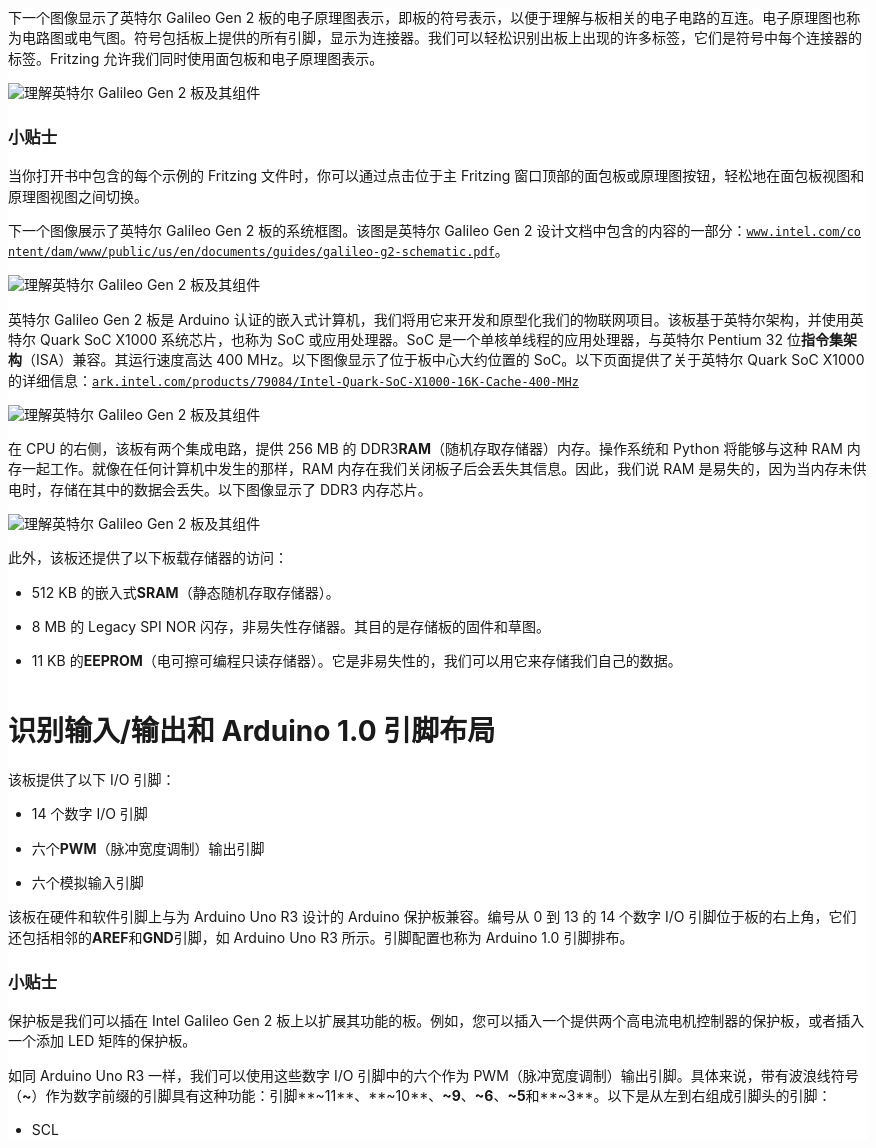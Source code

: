 下一个图像显示了英特尔 Galileo Gen 2 板的电子原理图表示，即板的符号表示，以便于理解与板相关的电子电路的互连。电子原理图也称为电路图或电气图。符号包括板上提供的所有引脚，显示为连接器。我们可以轻松识别出板上出现的许多标签，它们是符号中每个连接器的标签。Fritzing 允许我们同时使用面包板和电子原理图表示。

![理解英特尔 Galileo Gen 2 板及其组件](img/B05042_01_03.jpg)

### 小贴士

当你打开书中包含的每个示例的 Fritzing 文件时，你可以通过点击位于主 Fritzing 窗口顶部的面包板或原理图按钮，轻松地在面包板视图和原理图视图之间切换。

下一个图像展示了英特尔 Galileo Gen 2 板的系统框图。该图是英特尔 Galileo Gen 2 设计文档中包含的内容的一部分：[`www.intel.com/content/dam/www/public/us/en/documents/guides/galileo-g2-schematic.pdf`](http://www.intel.com/content/dam/www/public/us/en/documents/guides/galileo-g2-schematic.pdf)。

![理解英特尔 Galileo Gen 2 板及其组件](img/B05042_01_04.jpg)

英特尔 Galileo Gen 2 板是 Arduino 认证的嵌入式计算机，我们将用它来开发和原型化我们的物联网项目。该板基于英特尔架构，并使用英特尔 Quark SoC X1000 系统芯片，也称为 SoC 或应用处理器。SoC 是一个单核单线程的应用处理器，与英特尔 Pentium 32 位**指令集架构**（ISA）兼容。其运行速度高达 400 MHz。以下图像显示了位于板中心大约位置的 SoC。以下页面提供了关于英特尔 Quark SoC X1000 的详细信息：[`ark.intel.com/products/79084/Intel-Quark-SoC-X1000-16K-Cache-400-MHz`](http://ark.intel.com/products/79084/Intel-Quark-SoC-X1000-16K-Cache-400-MHz)

![理解英特尔 Galileo Gen 2 板及其组件](img/B05042_01_05.jpg)

在 CPU 的右侧，该板有两个集成电路，提供 256 MB 的 DDR3**RAM**（随机存取存储器）内存。操作系统和 Python 将能够与这种 RAM 内存一起工作。就像在任何计算机中发生的那样，RAM 内存在我们关闭板子后会丢失其信息。因此，我们说 RAM 是易失的，因为当内存未供电时，存储在其中的数据会丢失。以下图像显示了 DDR3 内存芯片。

![理解英特尔 Galileo Gen 2 板及其组件](img/B05042_01_06.jpg)

此外，该板还提供了以下板载存储器的访问：

+   512 KB 的嵌入式**SRAM**（静态随机存取存储器）。

+   8 MB 的 Legacy SPI NOR 闪存，非易失性存储器。其目的是存储板的固件和草图。

+   11 KB 的**EEPROM**（电可擦可编程只读存储器）。它是非易失性的，我们可以用它来存储我们自己的数据。

# 识别输入/输出和 Arduino 1.0 引脚布局

该板提供了以下 I/O 引脚：

+   14 个数字 I/O 引脚

+   六个**PWM**（脉冲宽度调制）输出引脚

+   六个模拟输入引脚

该板在硬件和软件引脚上与为 Arduino Uno R3 设计的 Arduino 保护板兼容。编号从 0 到 13 的 14 个数字 I/O 引脚位于板的右上角，它们还包括相邻的**AREF**和**GND**引脚，如 Arduino Uno R3 所示。引脚配置也称为 Arduino 1.0 引脚排布。

### 小贴士

保护板是我们可以插在 Intel Galileo Gen 2 板上以扩展其功能的板。例如，您可以插入一个提供两个高电流电机控制器的保护板，或者插入一个添加 LED 矩阵的保护板。

如同 Arduino Uno R3 一样，我们可以使用这些数字 I/O 引脚中的六个作为 PWM（脉冲宽度调制）输出引脚。具体来说，带有波浪线符号（**~**）作为数字前缀的引脚具有这种功能：引脚**~11**、**~10**、**~9**、**~6**、**~5**和**~3**。以下是从左到右组成引脚头的引脚：

+   SCL
